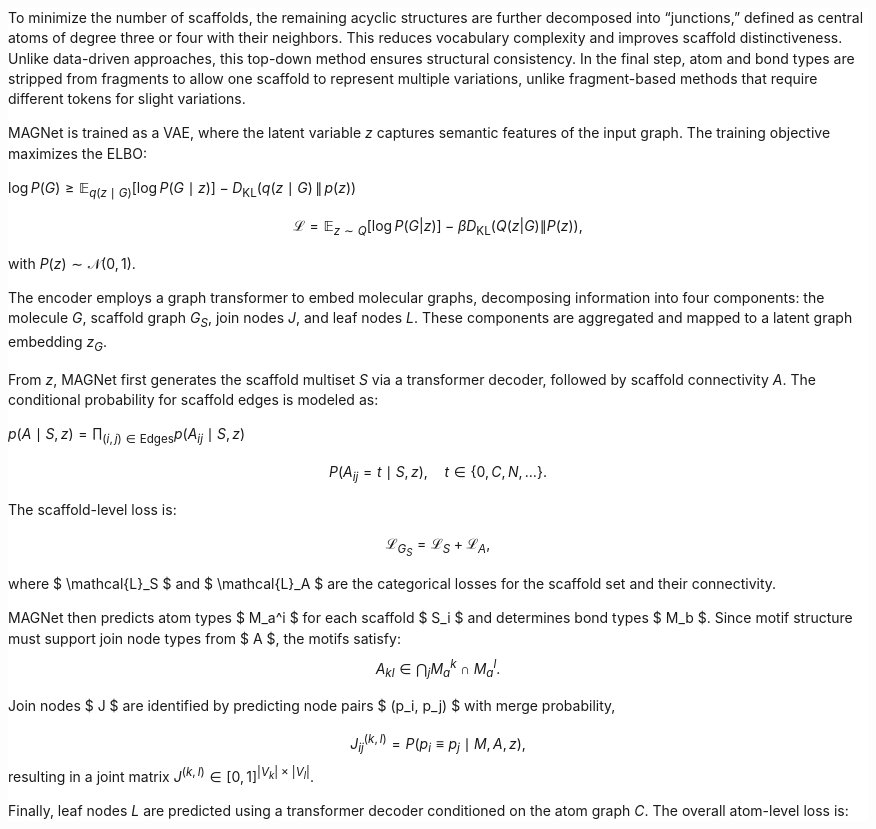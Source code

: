 To minimize the number of scaffolds, the remaining acyclic structures are further decomposed into “junctions,” defined as central atoms of degree three or four with their neighbors. This reduces vocabulary complexity and improves scaffold distinctiveness. Unlike data-driven approaches, this top-down method ensures structural consistency. In the final step, atom and bond types are stripped from fragments to allow one scaffold to represent multiple variations, unlike fragment-based methods that require different tokens for slight variations.

MAGNet is trained as a VAE, where the latent variable $z$ captures semantic features of the input graph. The training objective maximizes the ELBO:

$\log P(G) \geq \mathbb{E}_{q(z \mid G)}[\log P(G \mid z)] - D_{\text{KL}}(q(z \mid G) \,\|\, p(z))$


$$
\mathcal{L} = \mathbb{E}_{z \sim Q}[\log P(G|z)] - \beta D_{\text{KL}}(Q(z|G) \| P(z)),
$$


with $P(z) \sim \mathcal{N}(0, 1)$.

The encoder employs a graph transformer to embed molecular graphs, decomposing information into four components: the molecule $G$, scaffold graph $G_S$, join nodes $J$, and leaf nodes $L$. These components are aggregated and mapped to a latent graph embedding $z_G$.

From $z$, MAGNet first generates the scaffold multiset $S$ via a transformer decoder, followed by scaffold connectivity $A$. The conditional probability for scaffold edges is modeled as:

$p(A \mid S, z) = \prod_{(i, j) \in \text{Edges}} p(A_{ij} \mid S, z)$



$$
P(A_{ij} = t \mid S, z), \quad t \in \{0, C, N, \ldots\}.
$$

The scaffold-level loss is:

$$
\mathcal{L}_{G_S} = \mathcal{L}_S + \mathcal{L}_A,
$$

where $ \mathcal{L}_S $ and $ \mathcal{L}_A $ are the categorical losses for the scaffold set and their connectivity.

MAGNet then predicts atom types $ M_a^i $ for each scaffold $ S_i $ and determines bond types $ M_b $. Since motif structure must support join node types from $ A $, the motifs satisfy:
$$
A_{kl} \in \bigcap_j M_a^k \cap M_a^l.
$$

Join nodes $ J $ are identified by predicting node pairs $ (p_i, p_j) $ with merge probability,



$$
J_{ij}^{(k, l)} = P(p_i \equiv p_j \mid M, A, z),
$$
resulting in a joint matrix $J^{(k, l)} \in [0,1]^{\lvert V_k \rvert \times \lvert V_l \rvert}$.

Finally, leaf nodes $L$ are predicted using a transformer decoder conditioned on the atom graph $C$. The overall atom-level loss is:
